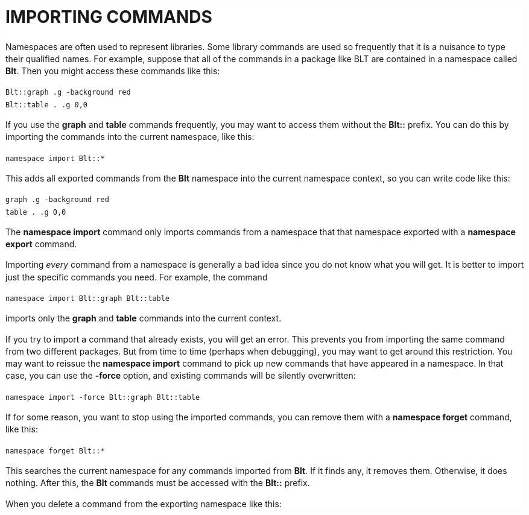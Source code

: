# IMPORTING COMMANDS

Namespaces are often used to represent libraries. Some library commands
are used so frequently that it is a nuisance to type their qualified
names. For example, suppose that all of the commands in a package like
BLT are contained in a namespace called **Blt**. Then you might access
these commands like this:

    Blt::graph .g -background red
    Blt::table . .g 0,0

If you use the **graph** and **table** commands frequently, you may want
to access them without the **Blt::** prefix. You can do this by
importing the commands into the current namespace, like this:

    namespace import Blt::*

This adds all exported commands from the **Blt** namespace into the
current namespace context, so you can write code like this:

    graph .g -background red
    table . .g 0,0

The **namespace import** command only imports commands from a namespace
that that namespace exported with a **namespace export** command.

Importing *every* command from a namespace is generally a bad idea since
you do not know what you will get. It is better to import just the
specific commands you need. For example, the command

    namespace import Blt::graph Blt::table

imports only the **graph** and **table** commands into the current
context.

If you try to import a command that already exists, you will get an
error. This prevents you from importing the same command from two
different packages. But from time to time (perhaps when debugging), you
may want to get around this restriction. You may want to reissue the
**namespace import** command to pick up new commands that have appeared
in a namespace. In that case, you can use the **-force** option, and
existing commands will be silently overwritten:

    namespace import -force Blt::graph Blt::table

If for some reason, you want to stop using the imported commands, you
can remove them with a **namespace forget** command, like this:

    namespace forget Blt::*

This searches the current namespace for any commands imported from
**Blt**. If it finds any, it removes them. Otherwise, it does nothing.
After this, the **Blt** commands must be accessed with the **Blt::**
prefix.

When you delete a command from the exporting namespace like this:
